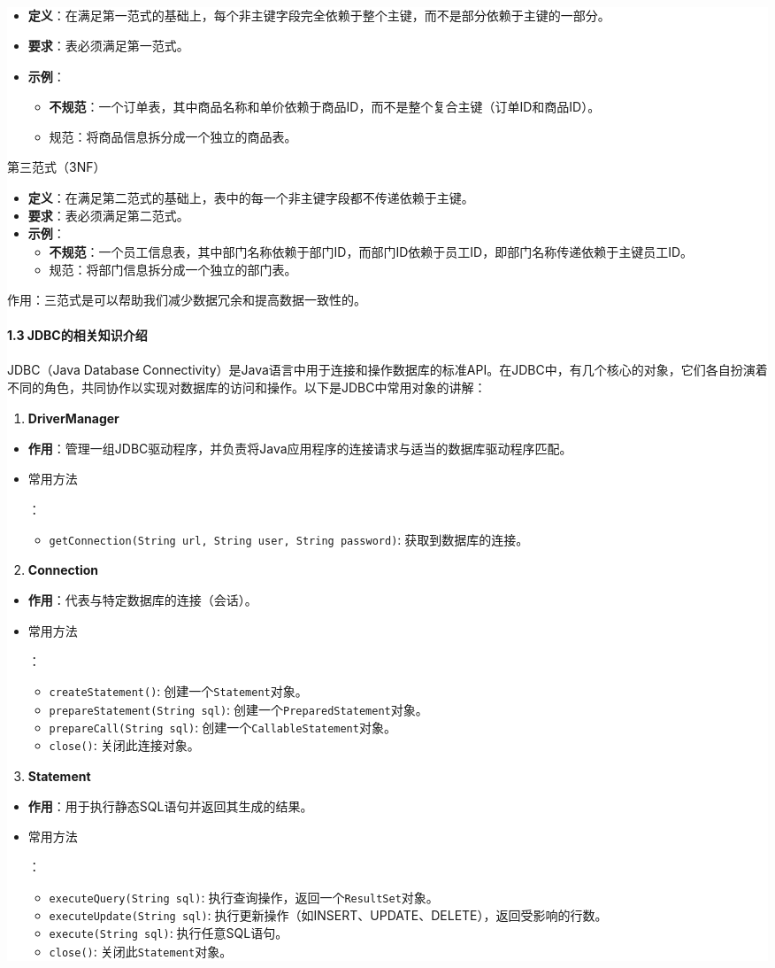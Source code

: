 - **定义**：在满足第一范式的基础上，每个非主键字段完全依赖于整个主键，而不是部分依赖于主键的一部分。

- **要求**：表必须满足第一范式。

- **示例**：

  - **不规范**：一个订单表，其中商品名称和单价依赖于商品ID，而不是整个复合主键（订单ID和商品ID）。

  - 规范：将商品信息拆分成一个独立的商品表。

    

第三范式（3NF）

- **定义**：在满足第二范式的基础上，表中的每一个非主键字段都不传递依赖于主键。
- **要求**：表必须满足第二范式。
- **示例**：
  - **不规范**：一个员工信息表，其中部门名称依赖于部门ID，而部门ID依赖于员工ID，即部门名称传递依赖于主键员工ID。
  - 规范：将部门信息拆分成一个独立的部门表。

作用：三范式是可以帮助我们减少数据冗余和提高数据一致性的。



#### 1.3 JDBC的相关知识介绍

JDBC（Java Database Connectivity）是Java语言中用于连接和操作数据库的标准API。在JDBC中，有几个核心的对象，它们各自扮演着不同的角色，共同协作以实现对数据库的访问和操作。以下是JDBC中常用对象的讲解：

1. **DriverManager**

- **作用**：管理一组JDBC驱动程序，并负责将Java应用程序的连接请求与适当的数据库驱动程序匹配。

- 常用方法

  ：

  - `getConnection(String url, String user, String password)`: 获取到数据库的连接。

2. **Connection**

- **作用**：代表与特定数据库的连接（会话）。

- 常用方法

  ：

  - `createStatement()`: 创建一个`Statement`对象。
  - `prepareStatement(String sql)`: 创建一个`PreparedStatement`对象。
  - `prepareCall(String sql)`: 创建一个`CallableStatement`对象。
  - `close()`: 关闭此连接对象。

3. **Statement**

- **作用**：用于执行静态SQL语句并返回其生成的结果。

- 常用方法

  ：

  - `executeQuery(String sql)`: 执行查询操作，返回一个`ResultSet`对象。
  - `executeUpdate(String sql)`: 执行更新操作（如INSERT、UPDATE、DELETE），返回受影响的行数。
  - `execute(String sql)`: 执行任意SQL语句。
  - `close()`: 关闭此`Statement`对象。
